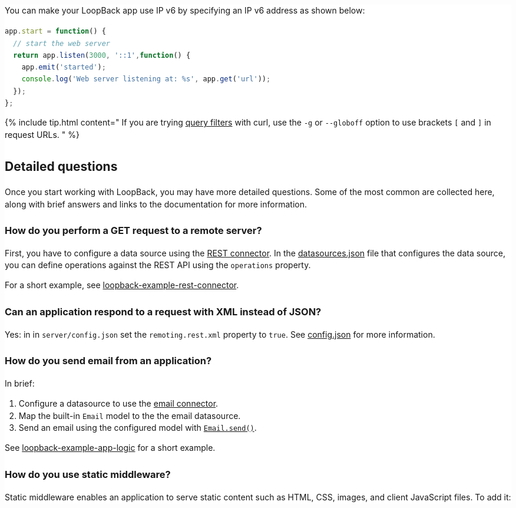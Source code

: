 You can make your LoopBack app use IP v6 by specifying an IP v6 address as shown below:

```javascript
app.start = function() {
  // start the web server
  return app.listen(3000, '::1',function() {
    app.emit('started');
    console.log('Web server listening at: %s', app.get('url'));
  });
};
```

{% include tip.html content="
If you are trying [query filters](Querying-data.html) with curl, use the `-g` or `--globoff`
option to use brackets `[` and `]` in request URLs.
" %}

## Detailed questions

Once you start working with LoopBack, you may have more detailed questions.
Some of the most common are collected here, along with brief answers and links to the documentation for more information.

### How do you perform a GET request to a remote server?

First, you have to configure a data source using the [REST connector](REST-connector.html).
In the [datasources.json](datasources.json.html) file that configures the data source,
you can define operations against the REST API using the `operations` property.

For a short example, see [loopback-example-rest-connector](https://github.com/strongloop/loopback-example-rest-connector).

### Can an application respond to a request with XML instead of JSON?

Yes: in in `server/config.json` set the `remoting.rest.xml` property to `true`.
See [config.json](config.json.html) for more information.

### How do you send email from an application?

In brief:

1.  Configure a datasource to use the [email connector](Email-connector.html).
2.  Map the built-in `Email` model to the the email datasource.
3.  Send an email using the configured model with [`Email.send()`](http://apidocs.strongloop.com/loopback/#email-send).

See [loopback-example-app-logic](https://github.com/strongloop/loopback-example-app-logic#add-an-email-connector) for a short example.

### How do you use static middleware?

Static middleware enables an application to serve static content such as HTML, CSS, images, and client JavaScript files. To add it:
